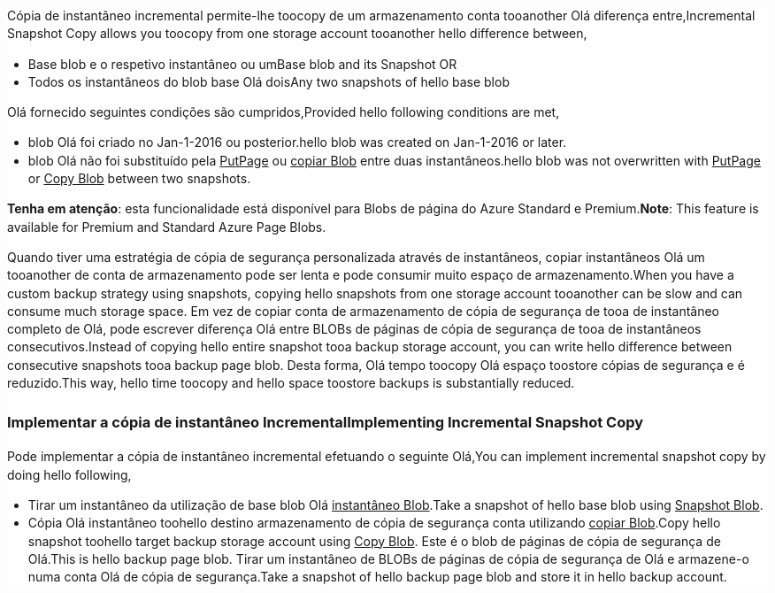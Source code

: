 <span data-ttu-id="9f448-143">Cópia de instantâneo incremental permite-lhe toocopy de um armazenamento conta tooanother Olá diferença entre,</span><span class="sxs-lookup"><span data-stu-id="9f448-143">Incremental Snapshot Copy allows you toocopy from one storage account tooanother hello difference between,</span></span>

* <span data-ttu-id="9f448-144">Base blob e o respetivo instantâneo ou um</span><span class="sxs-lookup"><span data-stu-id="9f448-144">Base blob and its Snapshot OR</span></span>
* <span data-ttu-id="9f448-145">Todos os instantâneos do blob base Olá dois</span><span class="sxs-lookup"><span data-stu-id="9f448-145">Any two snapshots of hello base blob</span></span>

<span data-ttu-id="9f448-146">Olá fornecido seguintes condições são cumpridos,</span><span class="sxs-lookup"><span data-stu-id="9f448-146">Provided hello following conditions are met,</span></span>

* <span data-ttu-id="9f448-147">blob Olá foi criado no Jan-1-2016 ou posterior.</span><span class="sxs-lookup"><span data-stu-id="9f448-147">hello blob was created on Jan-1-2016 or later.</span></span>
* <span data-ttu-id="9f448-148">blob Olá não foi substituído pela [PutPage](https://docs.microsoft.com/rest/api/storageservices/Put-Page) ou [copiar Blob](https://docs.microsoft.com/rest/api/storageservices/Copy-Blob) entre duas instantâneos.</span><span class="sxs-lookup"><span data-stu-id="9f448-148">hello blob was not overwritten with [PutPage](https://docs.microsoft.com/rest/api/storageservices/Put-Page) or [Copy Blob](https://docs.microsoft.com/rest/api/storageservices/Copy-Blob) between two snapshots.</span></span>

<span data-ttu-id="9f448-149">**Tenha em atenção**: esta funcionalidade está disponível para Blobs de página do Azure Standard e Premium.</span><span class="sxs-lookup"><span data-stu-id="9f448-149">**Note**: This feature is available for Premium and Standard Azure Page Blobs.</span></span>

<span data-ttu-id="9f448-150">Quando tiver uma estratégia de cópia de segurança personalizada através de instantâneos, copiar instantâneos Olá um tooanother de conta de armazenamento pode ser lenta e pode consumir muito espaço de armazenamento.</span><span class="sxs-lookup"><span data-stu-id="9f448-150">When you have a custom backup strategy using snapshots, copying hello snapshots from one storage account tooanother can be slow and can consume much storage space.</span></span> <span data-ttu-id="9f448-151">Em vez de copiar conta de armazenamento de cópia de segurança de tooa de instantâneo completo de Olá, pode escrever diferença Olá entre BLOBs de páginas de cópia de segurança de tooa de instantâneos consecutivos.</span><span class="sxs-lookup"><span data-stu-id="9f448-151">Instead of copying hello entire snapshot tooa backup storage account, you can write hello difference between consecutive snapshots tooa backup page blob.</span></span> <span data-ttu-id="9f448-152">Desta forma, Olá tempo toocopy Olá espaço toostore cópias de segurança e é reduzido.</span><span class="sxs-lookup"><span data-stu-id="9f448-152">This way, hello time toocopy and hello space toostore backups is substantially reduced.</span></span>

### <a name="implementing-incremental-snapshot-copy"></a><span data-ttu-id="9f448-153">Implementar a cópia de instantâneo Incremental</span><span class="sxs-lookup"><span data-stu-id="9f448-153">Implementing Incremental Snapshot Copy</span></span>
<span data-ttu-id="9f448-154">Pode implementar a cópia de instantâneo incremental efetuando o seguinte Olá,</span><span class="sxs-lookup"><span data-stu-id="9f448-154">You can implement incremental snapshot copy by doing hello following,</span></span>

* <span data-ttu-id="9f448-155">Tirar um instantâneo da utilização de base blob Olá [instantâneo Blob](https://docs.microsoft.com/rest/api/storageservices/Snapshot-Blob).</span><span class="sxs-lookup"><span data-stu-id="9f448-155">Take a snapshot of hello base blob using [Snapshot Blob](https://docs.microsoft.com/rest/api/storageservices/Snapshot-Blob).</span></span>
* <span data-ttu-id="9f448-156">Cópia Olá instantâneo toohello destino armazenamento de cópia de segurança conta utilizando [copiar Blob](https://docs.microsoft.com/rest/api/storageservices/Copy-Blob).</span><span class="sxs-lookup"><span data-stu-id="9f448-156">Copy hello snapshot toohello target backup storage account using [Copy Blob](https://docs.microsoft.com/rest/api/storageservices/Copy-Blob).</span></span> <span data-ttu-id="9f448-157">Este é o blob de páginas de cópia de segurança de Olá.</span><span class="sxs-lookup"><span data-stu-id="9f448-157">This is hello backup page blob.</span></span> <span data-ttu-id="9f448-158">Tirar um instantâneo de BLOBs de páginas de cópia de segurança de Olá e armazene-o numa conta Olá de cópia de segurança.</span><span class="sxs-lookup"><span data-stu-id="9f448-158">Take a snapshot of hello backup page blob and store it in hello backup account.</span></span>